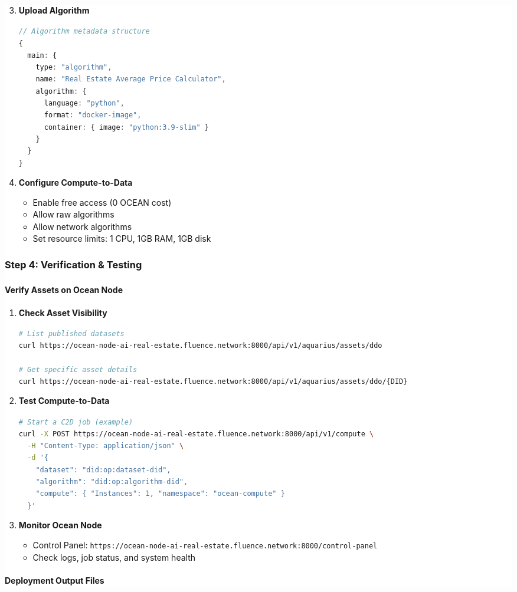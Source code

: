 3. **Upload Algorithm**

   ```typescript
   // Algorithm metadata structure
   {
     main: {
       type: "algorithm",
       name: "Real Estate Average Price Calculator",
       algorithm: {
         language: "python",
         format: "docker-image",
         container: { image: "python:3.9-slim" }
       }
     }
   }
   ```

4. **Configure Compute-to-Data**
   - Enable free access (0 OCEAN cost)
   - Allow raw algorithms
   - Allow network algorithms
   - Set resource limits: 1 CPU, 1GB RAM, 1GB disk

### Step 4: Verification & Testing

#### Verify Assets on Ocean Node

1. **Check Asset Visibility**

   ```bash
   # List published datasets
   curl https://ocean-node-ai-real-estate.fluence.network:8000/api/v1/aquarius/assets/ddo

   # Get specific asset details
   curl https://ocean-node-ai-real-estate.fluence.network:8000/api/v1/aquarius/assets/ddo/{DID}
   ```

2. **Test Compute-to-Data**

   ```bash
   # Start a C2D job (example)
   curl -X POST https://ocean-node-ai-real-estate.fluence.network:8000/api/v1/compute \
     -H "Content-Type: application/json" \
     -d '{
       "dataset": "did:op:dataset-did",
       "algorithm": "did:op:algorithm-did",
       "compute": { "Instances": 1, "namespace": "ocean-compute" }
     }'
   ```

3. **Monitor Ocean Node**
   - Control Panel: `https://ocean-node-ai-real-estate.fluence.network:8000/control-panel`
   - Check logs, job status, and system health

#### Deployment Output Files
